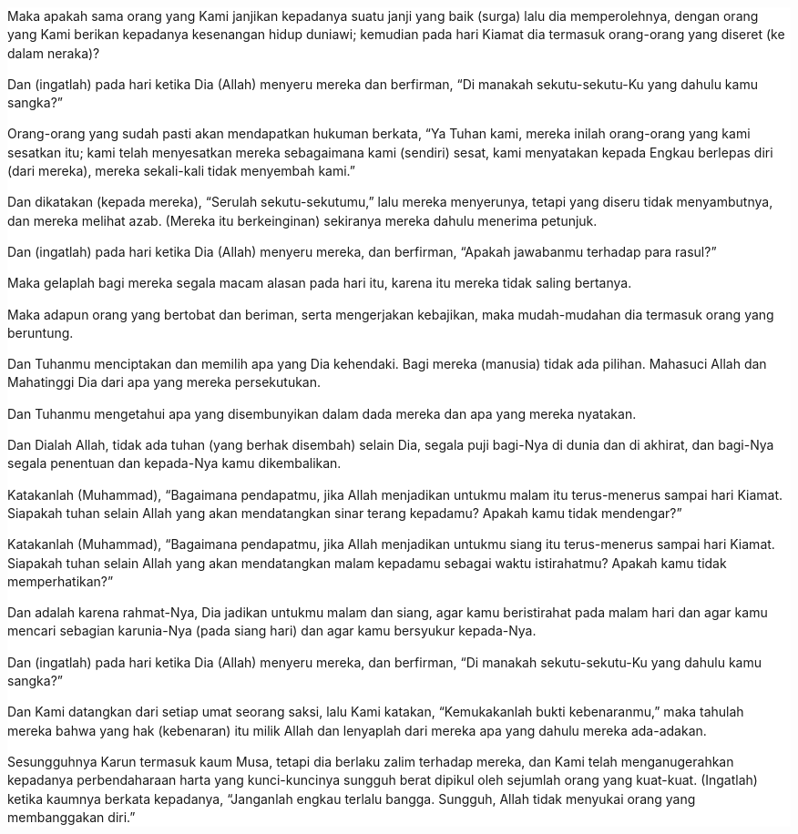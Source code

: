 <span id='61' class='verse' title="QS Al-Qasas: 61">Maka apakah sama orang yang Kami janjikan kepadanya suatu janji yang baik (surga) lalu dia memperolehnya, dengan orang yang Kami berikan kepadanya kesenangan hidup duniawi; kemudian pada hari Kiamat dia termasuk orang-orang yang diseret (ke dalam neraka)?</span>

<span id='62' class='verse' title="QS Al-Qasas: 62">Dan (ingatlah) pada hari ketika Dia (Allah) menyeru mereka dan berfirman, “Di manakah sekutu-sekutu-Ku yang dahulu kamu sangka?”</span>

<span id='63' class='verse' title="QS Al-Qasas: 63">Orang-orang yang sudah pasti akan mendapatkan hukuman berkata, “Ya Tuhan kami, mereka inilah orang-orang yang kami sesatkan itu; kami telah menyesatkan mereka sebagaimana kami (sendiri) sesat, kami menyatakan kepada Engkau berlepas diri (dari mereka), mereka sekali-kali tidak menyembah kami.”</span>

<span id='64' class='verse' title="QS Al-Qasas: 64">Dan dikatakan (kepada mereka), “Serulah sekutu-sekutumu,” lalu mereka menyerunya, tetapi yang diseru tidak menyambutnya, dan mereka melihat azab. (Mereka itu berkeinginan) sekiranya mereka dahulu menerima petunjuk.</span>

<span id='65' class='verse' title="QS Al-Qasas: 65">Dan (ingatlah) pada hari ketika Dia (Allah) menyeru mereka, dan berfirman, “Apakah jawabanmu terhadap para rasul?”</span>

<span id='66' class='verse' title="QS Al-Qasas: 66">Maka gelaplah bagi mereka segala macam alasan pada hari itu, karena itu mereka tidak saling bertanya.</span>

<span id='67' class='verse' title="QS Al-Qasas: 67">Maka adapun orang yang bertobat dan beriman, serta mengerjakan kebajikan, maka mudah-mudahan dia termasuk orang yang beruntung.</span>

<span id='68' class='verse' title="QS Al-Qasas: 68">Dan Tuhanmu menciptakan dan memilih apa yang Dia kehendaki. Bagi mereka (manusia) tidak ada pilihan. Mahasuci Allah dan Mahatinggi Dia dari apa yang mereka persekutukan.</span>

<span id='69' class='verse' title="QS Al-Qasas: 69">Dan Tuhanmu mengetahui apa yang disembunyikan dalam dada mereka dan apa yang mereka nyatakan.</span>

<span id='70' class='verse' title="QS Al-Qasas: 70">Dan Dialah Allah, tidak ada tuhan (yang berhak disembah) selain Dia, segala puji bagi-Nya di dunia dan di akhirat, dan bagi-Nya segala penentuan dan kepada-Nya kamu dikembalikan.</span>

<span id='71' class='verse' title="QS Al-Qasas: 71">Katakanlah (Muhammad), “Bagaimana pendapatmu, jika Allah menjadikan untukmu malam itu terus-menerus sampai hari Kiamat. Siapakah tuhan selain Allah yang akan mendatangkan sinar terang kepadamu? Apakah kamu tidak mendengar?”</span>

<span id='72' class='verse' title="QS Al-Qasas: 72">Katakanlah (Muhammad), “Bagaimana pendapatmu, jika Allah menjadikan untukmu siang itu terus-menerus sampai hari Kiamat. Siapakah tuhan selain Allah yang akan mendatangkan malam kepadamu sebagai waktu istirahatmu? Apakah kamu tidak memperhatikan?”</span>

<span id='73' class='verse' title="QS Al-Qasas: 73">Dan adalah karena rahmat-Nya, Dia jadikan untukmu malam dan siang, agar kamu beristirahat pada malam hari dan agar kamu mencari sebagian karunia-Nya (pada siang hari) dan agar kamu bersyukur kepada-Nya.</span>

<span id='74' class='verse' title="QS Al-Qasas: 74">Dan (ingatlah) pada hari ketika Dia (Allah) menyeru mereka, dan berfirman, “Di manakah sekutu-sekutu-Ku yang dahulu kamu sangka?”</span>

<span id='75' class='verse' title="QS Al-Qasas: 75">Dan Kami datangkan dari setiap umat seorang saksi, lalu Kami katakan, “Kemukakanlah bukti kebenaranmu,” maka tahulah mereka bahwa yang hak (kebenaran) itu milik Allah dan lenyaplah dari mereka apa yang dahulu mereka ada-adakan.</span>

<span id='76' class='verse' title="QS Al-Qasas: 76">Sesungguhnya Karun termasuk kaum Musa, tetapi dia berlaku zalim terhadap mereka, dan Kami telah menganugerahkan kepadanya perbendaharaan harta yang kunci-kuncinya sungguh berat dipikul oleh sejumlah orang yang kuat-kuat. (Ingatlah) ketika kaumnya berkata kepadanya, “Janganlah engkau terlalu bangga. Sungguh, Allah tidak menyukai orang yang membanggakan diri.”</span>
